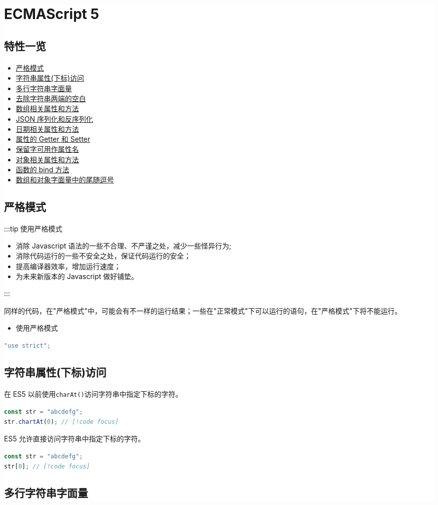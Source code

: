 # ECMAScript 5

## 特性一览

- [严格模式](#严格模式)
- [字符串属性(下标)访问](#字符串属性-下标-访问)
- [多行字符串字面量](#多行字符串字面量)
- [去除字符串两端的空白](#去除字符串两端的空白)
- [数组相关属性和方法](#数组相关属性和方法)
- [JSON 序列化和反序列化](#json-序列化和反序列化)
- [日期相关属性和方法](#日期相关属性和方法)
- [属性的 Getter 和 Setter](#属性的-getter-和-setter)
- [保留字可用作属性名](#保留字可用作属性名)
- [对象相关属性和方法](#对象相关属性和方法)
- [函数的 bind 方法](#函数的-bind-方法)
- [数组和对象字面量中的尾随逗号](#数组和对象字面量中的尾随逗号)

## 严格模式

:::tip 使用严格模式

- 消除 Javascript 语法的一些不合理、不严谨之处，减少一些怪异行为;
- 消除代码运行的一些不安全之处，保证代码运行的安全；
- 提高编译器效率，增加运行速度；
- 为未来新版本的 Javascript 做好铺垫。

:::

同样的代码，在"严格模式"中，可能会有不一样的运行结果；一些在"正常模式"下可以运行的语句，在"严格模式"下将不能运行。

- 使用严格模式

```js
"use strict";
```

## 字符串属性(下标)访问

在 ES5 以前使用`charAt()`访问字符串中指定下标的字符。

```js
const str = "abcdefg";
str.chartAt(0); // [!code focus]
```

ES5 允许直接访问字符串中指定下标的字符。

```js
const str = "abcdefg";
str[0]; // [!code focus]
```

## 多行字符串字面量
